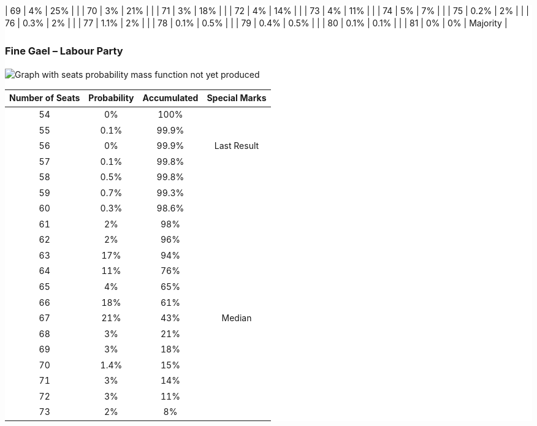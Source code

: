 | 69 | 4% | 25% |  |
| 70 | 3% | 21% |  |
| 71 | 3% | 18% |  |
| 72 | 4% | 14% |  |
| 73 | 4% | 11% |  |
| 74 | 5% | 7% |  |
| 75 | 0.2% | 2% |  |
| 76 | 0.3% | 2% |  |
| 77 | 1.1% | 2% |  |
| 78 | 0.1% | 0.5% |  |
| 79 | 0.4% | 0.5% |  |
| 80 | 0.1% | 0.1% |  |
| 81 | 0% | 0% | Majority |

### Fine Gael – Labour Party

![Graph with seats probability mass function not yet produced](2018-03-13-BehaviourandAttitudes-coalitions-seats-pmf-fg–lab.png "Seats Probability Mass Function")

| Number of Seats | Probability | Accumulated | Special Marks |
|:---------------:|:-----------:|:-----------:|:-------------:|
| 54 | 0% | 100% |  |
| 55 | 0.1% | 99.9% |  |
| 56 | 0% | 99.9% | Last Result |
| 57 | 0.1% | 99.8% |  |
| 58 | 0.5% | 99.8% |  |
| 59 | 0.7% | 99.3% |  |
| 60 | 0.3% | 98.6% |  |
| 61 | 2% | 98% |  |
| 62 | 2% | 96% |  |
| 63 | 17% | 94% |  |
| 64 | 11% | 76% |  |
| 65 | 4% | 65% |  |
| 66 | 18% | 61% |  |
| 67 | 21% | 43% | Median |
| 68 | 3% | 21% |  |
| 69 | 3% | 18% |  |
| 70 | 1.4% | 15% |  |
| 71 | 3% | 14% |  |
| 72 | 3% | 11% |  |
| 73 | 2% | 8% |  |